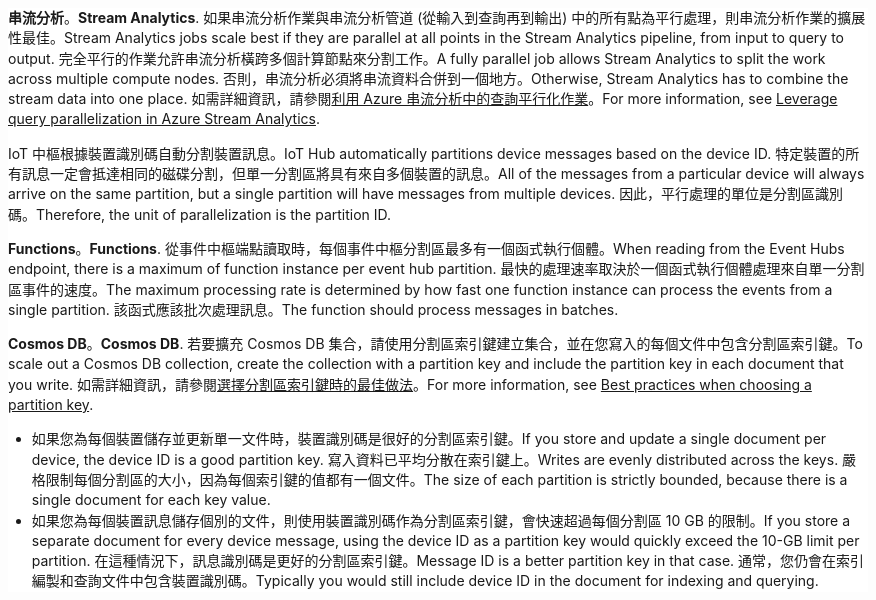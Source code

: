 <span data-ttu-id="4fa89-182">**串流分析**。</span><span class="sxs-lookup"><span data-stu-id="4fa89-182">**Stream Analytics**.</span></span> <span data-ttu-id="4fa89-183">如果串流分析作業與串流分析管道 (從輸入到查詢再到輸出) 中的所有點為平行處理，則串流分析作業的擴展性最佳。</span><span class="sxs-lookup"><span data-stu-id="4fa89-183">Stream Analytics jobs scale best if they are parallel at all points in the Stream Analytics pipeline, from input to query to output.</span></span> <span data-ttu-id="4fa89-184">完全平行的作業允許串流分析橫跨多個計算節點來分割工作。</span><span class="sxs-lookup"><span data-stu-id="4fa89-184">A fully parallel job allows Stream Analytics to split the work across multiple compute nodes.</span></span> <span data-ttu-id="4fa89-185">否則，串流分析必須將串流資料合併到一個地方。</span><span class="sxs-lookup"><span data-stu-id="4fa89-185">Otherwise, Stream Analytics has to combine the stream data into one place.</span></span> <span data-ttu-id="4fa89-186">如需詳細資訊，請參閱[利用 Azure 串流分析中的查詢平行化作業](/azure/stream-analytics/stream-analytics-parallelization)。</span><span class="sxs-lookup"><span data-stu-id="4fa89-186">For more information, see [Leverage query parallelization in Azure Stream Analytics](/azure/stream-analytics/stream-analytics-parallelization).</span></span>

<span data-ttu-id="4fa89-187">IoT 中樞根據裝置識別碼自動分割裝置訊息。</span><span class="sxs-lookup"><span data-stu-id="4fa89-187">IoT Hub automatically partitions device messages based on the device ID.</span></span> <span data-ttu-id="4fa89-188">特定裝置的所有訊息一定會抵達相同的磁碟分割，但單一分割區將具有來自多個裝置的訊息。</span><span class="sxs-lookup"><span data-stu-id="4fa89-188">All of the messages from a particular device will always arrive on the same partition, but a single partition will have messages from multiple devices.</span></span> <span data-ttu-id="4fa89-189">因此，平行處理的單位是分割區識別碼。</span><span class="sxs-lookup"><span data-stu-id="4fa89-189">Therefore, the unit of parallelization is the partition ID.</span></span>

<span data-ttu-id="4fa89-190">**Functions**。</span><span class="sxs-lookup"><span data-stu-id="4fa89-190">**Functions**.</span></span> <span data-ttu-id="4fa89-191">從事件中樞端點讀取時，每個事件中樞分割區最多有一個函式執行個體。</span><span class="sxs-lookup"><span data-stu-id="4fa89-191">When reading from the Event Hubs endpoint, there is a maximum of function instance per event hub partition.</span></span> <span data-ttu-id="4fa89-192">最快的處理速率取決於一個函式執行個體處理來自單一分割區事件的速度。</span><span class="sxs-lookup"><span data-stu-id="4fa89-192">The maximum processing rate is determined by how fast one function instance can process the events from a single partition.</span></span> <span data-ttu-id="4fa89-193">該函式應該批次處理訊息。</span><span class="sxs-lookup"><span data-stu-id="4fa89-193">The function should process messages in batches.</span></span>

<span data-ttu-id="4fa89-194">**Cosmos DB**。</span><span class="sxs-lookup"><span data-stu-id="4fa89-194">**Cosmos DB**.</span></span> <span data-ttu-id="4fa89-195">若要擴充 Cosmos DB 集合，請使用分割區索引鍵建立集合，並在您寫入的每個文件中包含分割區索引鍵。</span><span class="sxs-lookup"><span data-stu-id="4fa89-195">To scale out a Cosmos DB collection, create the collection with a partition key and include the partition key in each document that you write.</span></span> <span data-ttu-id="4fa89-196">如需詳細資訊，請參閱[選擇分割區索引鍵時的最佳做法](/azure/cosmos-db/partition-data#best-practices-when-choosing-a-partition-key)。</span><span class="sxs-lookup"><span data-stu-id="4fa89-196">For more information, see [Best practices when choosing a partition key](/azure/cosmos-db/partition-data#best-practices-when-choosing-a-partition-key).</span></span>

- <span data-ttu-id="4fa89-197">如果您為每個裝置儲存並更新單一文件時，裝置識別碼是很好的分割區索引鍵。</span><span class="sxs-lookup"><span data-stu-id="4fa89-197">If you store and update a single document per device, the device ID is a good partition key.</span></span> <span data-ttu-id="4fa89-198">寫入資料已平均分散在索引鍵上。</span><span class="sxs-lookup"><span data-stu-id="4fa89-198">Writes are evenly distributed across the keys.</span></span> <span data-ttu-id="4fa89-199">嚴格限制每個分割區的大小，因為每個索引鍵的值都有一個文件。</span><span class="sxs-lookup"><span data-stu-id="4fa89-199">The size of each partition is strictly bounded, because there is a single document for each key value.</span></span>
- <span data-ttu-id="4fa89-200">如果您為每個裝置訊息儲存個別的文件，則使用裝置識別碼作為分割區索引鍵，會快速超過每個分割區 10 GB 的限制。</span><span class="sxs-lookup"><span data-stu-id="4fa89-200">If you store a separate document for every device message, using the device ID as a partition key would quickly exceed the 10-GB limit per partition.</span></span> <span data-ttu-id="4fa89-201">在這種情況下，訊息識別碼是更好的分割區索引鍵。</span><span class="sxs-lookup"><span data-stu-id="4fa89-201">Message ID is a better partition key in that case.</span></span> <span data-ttu-id="4fa89-202">通常，您仍會在索引編製和查詢文件中包含裝置識別碼。</span><span class="sxs-lookup"><span data-stu-id="4fa89-202">Typically you would still include device ID in the document for indexing and querying.</span></span>
